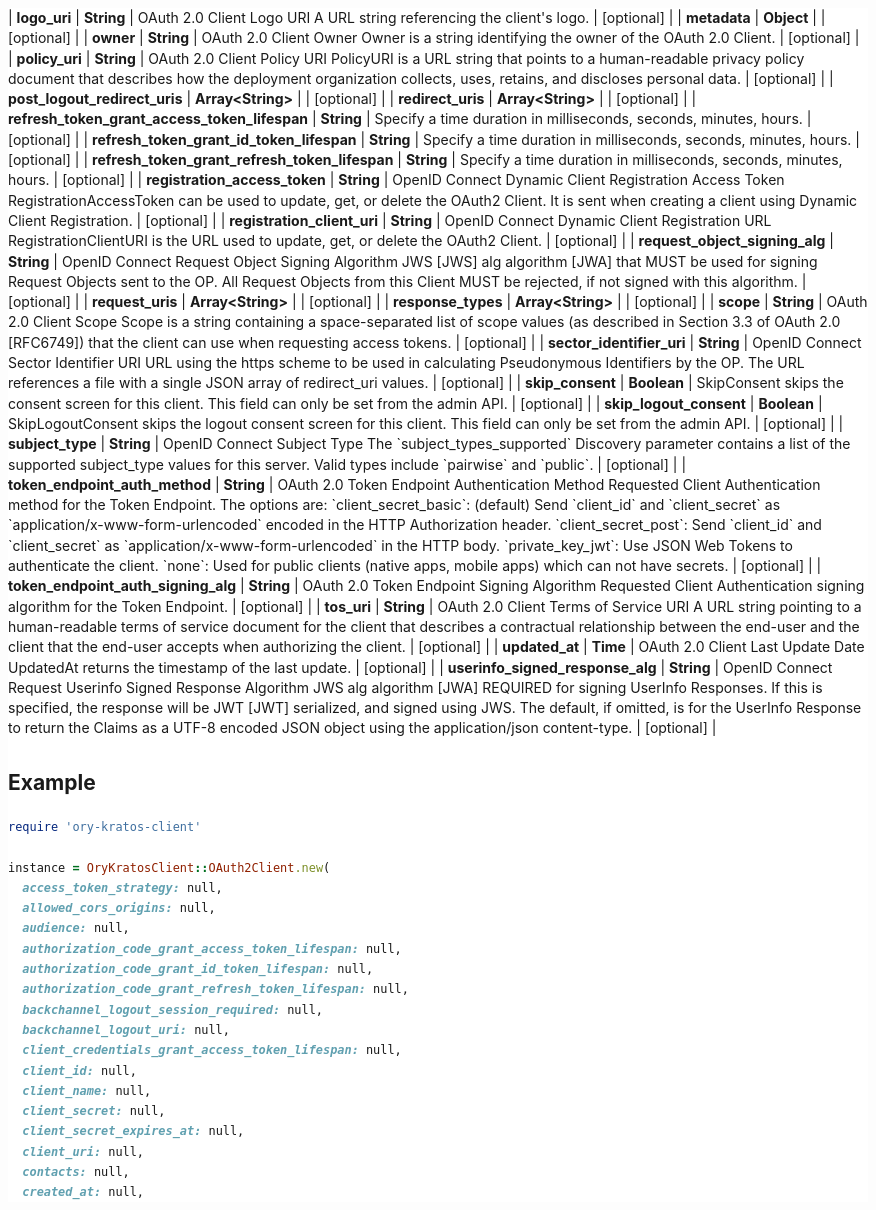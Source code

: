 | **logo_uri** | **String** | OAuth 2.0 Client Logo URI  A URL string referencing the client&#39;s logo. | [optional] |
| **metadata** | **Object** |  | [optional] |
| **owner** | **String** | OAuth 2.0 Client Owner  Owner is a string identifying the owner of the OAuth 2.0 Client. | [optional] |
| **policy_uri** | **String** | OAuth 2.0 Client Policy URI  PolicyURI is a URL string that points to a human-readable privacy policy document that describes how the deployment organization collects, uses, retains, and discloses personal data. | [optional] |
| **post_logout_redirect_uris** | **Array&lt;String&gt;** |  | [optional] |
| **redirect_uris** | **Array&lt;String&gt;** |  | [optional] |
| **refresh_token_grant_access_token_lifespan** | **String** | Specify a time duration in milliseconds, seconds, minutes, hours. | [optional] |
| **refresh_token_grant_id_token_lifespan** | **String** | Specify a time duration in milliseconds, seconds, minutes, hours. | [optional] |
| **refresh_token_grant_refresh_token_lifespan** | **String** | Specify a time duration in milliseconds, seconds, minutes, hours. | [optional] |
| **registration_access_token** | **String** | OpenID Connect Dynamic Client Registration Access Token  RegistrationAccessToken can be used to update, get, or delete the OAuth2 Client. It is sent when creating a client using Dynamic Client Registration. | [optional] |
| **registration_client_uri** | **String** | OpenID Connect Dynamic Client Registration URL  RegistrationClientURI is the URL used to update, get, or delete the OAuth2 Client. | [optional] |
| **request_object_signing_alg** | **String** | OpenID Connect Request Object Signing Algorithm  JWS [JWS] alg algorithm [JWA] that MUST be used for signing Request Objects sent to the OP. All Request Objects from this Client MUST be rejected, if not signed with this algorithm. | [optional] |
| **request_uris** | **Array&lt;String&gt;** |  | [optional] |
| **response_types** | **Array&lt;String&gt;** |  | [optional] |
| **scope** | **String** | OAuth 2.0 Client Scope  Scope is a string containing a space-separated list of scope values (as described in Section 3.3 of OAuth 2.0 [RFC6749]) that the client can use when requesting access tokens. | [optional] |
| **sector_identifier_uri** | **String** | OpenID Connect Sector Identifier URI  URL using the https scheme to be used in calculating Pseudonymous Identifiers by the OP. The URL references a file with a single JSON array of redirect_uri values. | [optional] |
| **skip_consent** | **Boolean** | SkipConsent skips the consent screen for this client. This field can only be set from the admin API. | [optional] |
| **skip_logout_consent** | **Boolean** | SkipLogoutConsent skips the logout consent screen for this client. This field can only be set from the admin API. | [optional] |
| **subject_type** | **String** | OpenID Connect Subject Type  The &#x60;subject_types_supported&#x60; Discovery parameter contains a list of the supported subject_type values for this server. Valid types include &#x60;pairwise&#x60; and &#x60;public&#x60;. | [optional] |
| **token_endpoint_auth_method** | **String** | OAuth 2.0 Token Endpoint Authentication Method  Requested Client Authentication method for the Token Endpoint. The options are:  &#x60;client_secret_basic&#x60;: (default) Send &#x60;client_id&#x60; and &#x60;client_secret&#x60; as &#x60;application/x-www-form-urlencoded&#x60; encoded in the HTTP Authorization header. &#x60;client_secret_post&#x60;: Send &#x60;client_id&#x60; and &#x60;client_secret&#x60; as &#x60;application/x-www-form-urlencoded&#x60; in the HTTP body. &#x60;private_key_jwt&#x60;: Use JSON Web Tokens to authenticate the client. &#x60;none&#x60;: Used for public clients (native apps, mobile apps) which can not have secrets. | [optional] |
| **token_endpoint_auth_signing_alg** | **String** | OAuth 2.0 Token Endpoint Signing Algorithm  Requested Client Authentication signing algorithm for the Token Endpoint. | [optional] |
| **tos_uri** | **String** | OAuth 2.0 Client Terms of Service URI  A URL string pointing to a human-readable terms of service document for the client that describes a contractual relationship between the end-user and the client that the end-user accepts when authorizing the client. | [optional] |
| **updated_at** | **Time** | OAuth 2.0 Client Last Update Date  UpdatedAt returns the timestamp of the last update. | [optional] |
| **userinfo_signed_response_alg** | **String** | OpenID Connect Request Userinfo Signed Response Algorithm  JWS alg algorithm [JWA] REQUIRED for signing UserInfo Responses. If this is specified, the response will be JWT [JWT] serialized, and signed using JWS. The default, if omitted, is for the UserInfo Response to return the Claims as a UTF-8 encoded JSON object using the application/json content-type. | [optional] |

## Example

```ruby
require 'ory-kratos-client'

instance = OryKratosClient::OAuth2Client.new(
  access_token_strategy: null,
  allowed_cors_origins: null,
  audience: null,
  authorization_code_grant_access_token_lifespan: null,
  authorization_code_grant_id_token_lifespan: null,
  authorization_code_grant_refresh_token_lifespan: null,
  backchannel_logout_session_required: null,
  backchannel_logout_uri: null,
  client_credentials_grant_access_token_lifespan: null,
  client_id: null,
  client_name: null,
  client_secret: null,
  client_secret_expires_at: null,
  client_uri: null,
  contacts: null,
  created_at: null,
```